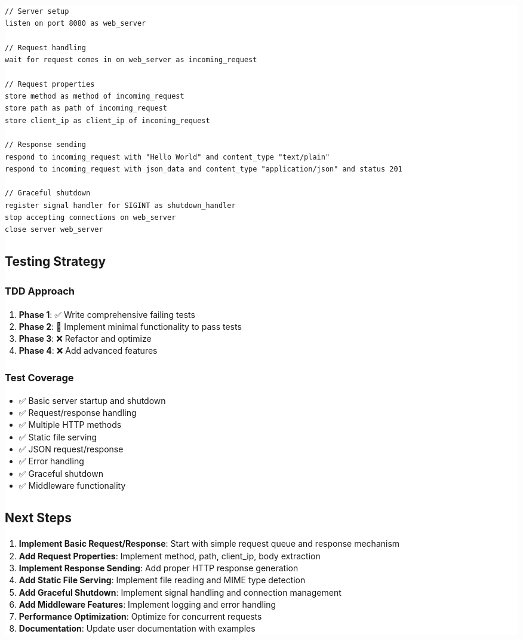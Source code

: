 ```wfl
// Server setup
listen on port 8080 as web_server

// Request handling
wait for request comes in on web_server as incoming_request

// Request properties
store method as method of incoming_request
store path as path of incoming_request
store client_ip as client_ip of incoming_request

// Response sending
respond to incoming_request with "Hello World" and content_type "text/plain"
respond to incoming_request with json_data and content_type "application/json" and status 201

// Graceful shutdown
register signal handler for SIGINT as shutdown_handler
stop accepting connections on web_server
close server web_server
```

## Testing Strategy

### TDD Approach

1. **Phase 1**: ✅ Write comprehensive failing tests
2. **Phase 2**: 🔄 Implement minimal functionality to pass tests
3. **Phase 3**: ❌ Refactor and optimize
4. **Phase 4**: ❌ Add advanced features

### Test Coverage

- ✅ Basic server startup and shutdown
- ✅ Request/response handling
- ✅ Multiple HTTP methods
- ✅ Static file serving
- ✅ JSON request/response
- ✅ Error handling
- ✅ Graceful shutdown
- ✅ Middleware functionality

## Next Steps

1. **Implement Basic Request/Response**: Start with simple request queue and response mechanism
2. **Add Request Properties**: Implement method, path, client_ip, body extraction
3. **Implement Response Sending**: Add proper HTTP response generation
4. **Add Static File Serving**: Implement file reading and MIME type detection
5. **Add Graceful Shutdown**: Implement signal handling and connection management
6. **Add Middleware Features**: Implement logging and error handling
7. **Performance Optimization**: Optimize for concurrent requests
8. **Documentation**: Update user documentation with examples
